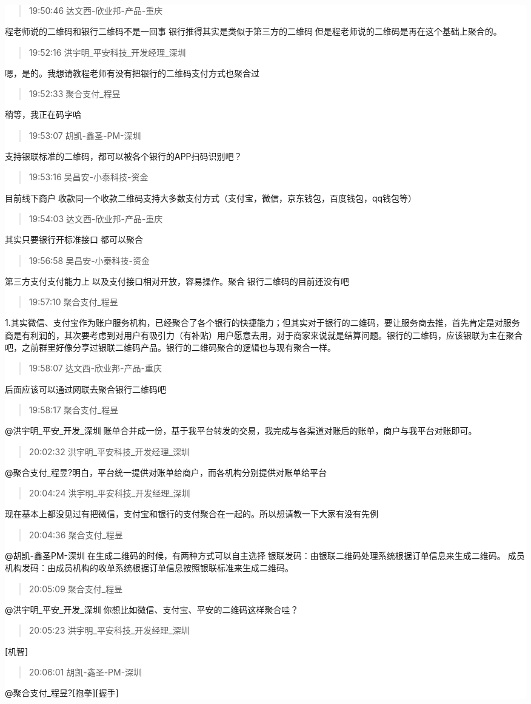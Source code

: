 > 19:50:46  达文西-欣业邦-产品-重庆  
   
程老师说的二维码和银行二维码不是一回事 银行推得其实是类似于第三方的二维码  但是程老师说的二维码是再在这个基础上聚合的。   
   
> 19:52:16  洪宇明_平安科技_开发经理_深圳  
   
嗯，是的。我想请教程老师有没有把银行的二维码支付方式也聚合过  
   
> 19:52:33  聚合支付_程昱  
   
稍等，我正在码字哈  
   
> 19:53:07  胡凯-鑫圣-PM-深圳  
   
支持银联标准的二维码，都可以被各个银行的APP扫码识别吧？  
   
> 19:53:16  吴昌安-小泰科技-资金  
   
目前线下商户 收款同一个收款二维码支持大多数支付方式（支付宝，微信，京东钱包，百度钱包，qq钱包等）  
   
> 19:54:03  达文西-欣业邦-产品-重庆  
   
其实只要银行开标准接口 都可以聚合  
   
> 19:56:58  吴昌安-小泰科技-资金  
   
第三方支付支付能力上 以及支付接口相对开放，容易操作。聚合 银行二维码的目前还没有吧  
   
> 19:57:10  聚合支付_程昱  
   
1.其实微信、支付宝作为账户服务机构，已经聚合了各个银行的快捷能力；但其实对于银行的二维码，要让服务商去推，首先肯定是对服务商是有利润的，其次要考虑到对用户有吸引力（有补贴）用户愿意去用，对于商家来说就是结算问题。银行的二维码，应该银联为主在聚合吧，之前群里好像分享过银联二维码产品。银行的二维码聚合的逻辑也与现有聚合一样。  
   
> 19:58:07  达文西-欣业邦-产品-重庆  
   
后面应该可以通过网联去聚合银行二维码吧  
   
> 19:58:17  聚合支付_程昱  
   
@洪宇明_平安_开发_深圳 账单合并成一份，基于我平台转发的交易，我完成与各渠道对账后的账单，商户与我平台对账即可。  
   
> 20:02:32  洪宇明_平安科技_开发经理_深圳  
   
@聚合支付_程昱?明白，平台统一提供对账单给商户，而各机构分别提供对账单给平台  
   
> 20:04:24  洪宇明_平安科技_开发经理_深圳  
   
现在基本上都没见过有把微信，支付宝和银行的支付聚合在一起的。所以想请教一下大家有没有先例  
   
> 20:04:36  聚合支付_程昱  
   
@胡凯-鑫圣PM-深圳 在生成二维码的时候，有两种方式可以自主选择 银联发码：由银联二维码处理系统根据订单信息来生成二维码。 成员机构发码：由成员机构的收单系统根据订单信息按照银联标准来生成二维码。  
   
> 20:05:09  聚合支付_程昱  
   
@洪宇明_平安_开发_深圳 你想比如微信、支付宝、平安的二维码这样聚合哇？  
   
> 20:05:23  洪宇明_平安科技_开发经理_深圳  
   
[机智]  
   
> 20:06:01  胡凯-鑫圣-PM-深圳  
   
@聚合支付_程昱?[抱拳][握手]  
   